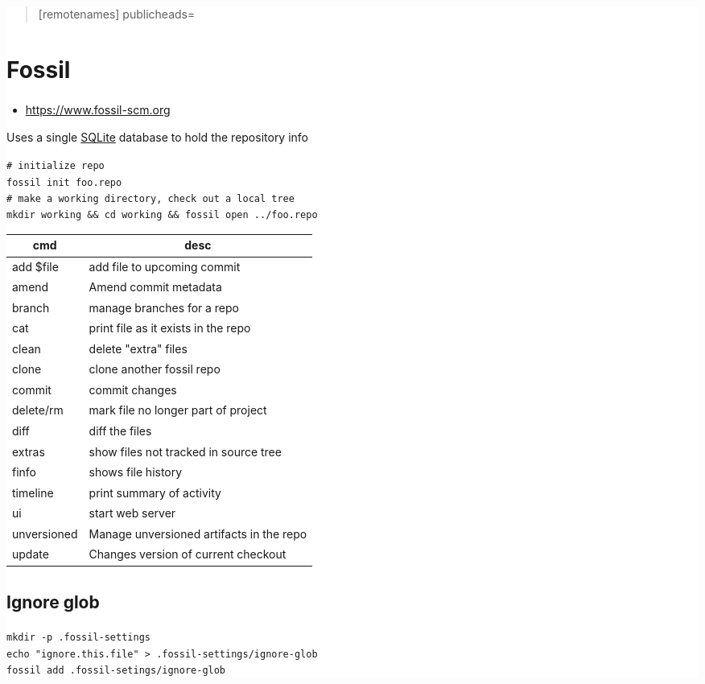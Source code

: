 > [remotenames] publicheads=


# Fossil

- <https://www.fossil-scm.org>

Uses a single [SQLite](sql-database.md) database to hold the repository info

```shell
# initialize repo
fossil init foo.repo
# make a working directory, check out a local tree
mkdir working && cd working && fossil open ../foo.repo
```

| cmd         | desc                                     |
|----------- |---------------------------------------- |
| add $file   | add file to upcoming commit              |
| amend       | Amend commit metadata                    |
| branch      | manage branches for a repo               |
| cat         | print file as it exists in the repo      |
| clean       | delete "extra" files                     |
| clone       | clone another fossil repo                |
| commit      | commit changes                           |
| delete/rm   | mark file no longer part of project      |
| diff        | diff the files                           |
| extras      | show files not tracked in source tree    |
| finfo       | shows file history                       |
| timeline    | print summary of activity                |
| ui          | start web server                         |
| unversioned | Manage unversioned artifacts in the repo |
| update      | Changes version of current checkout      |


## Ignore glob

```shell
mkdir -p .fossil-settings
echo "ignore.this.file" > .fossil-settings/ignore-glob
fossil add .fossil-setings/ignore-glob
```
